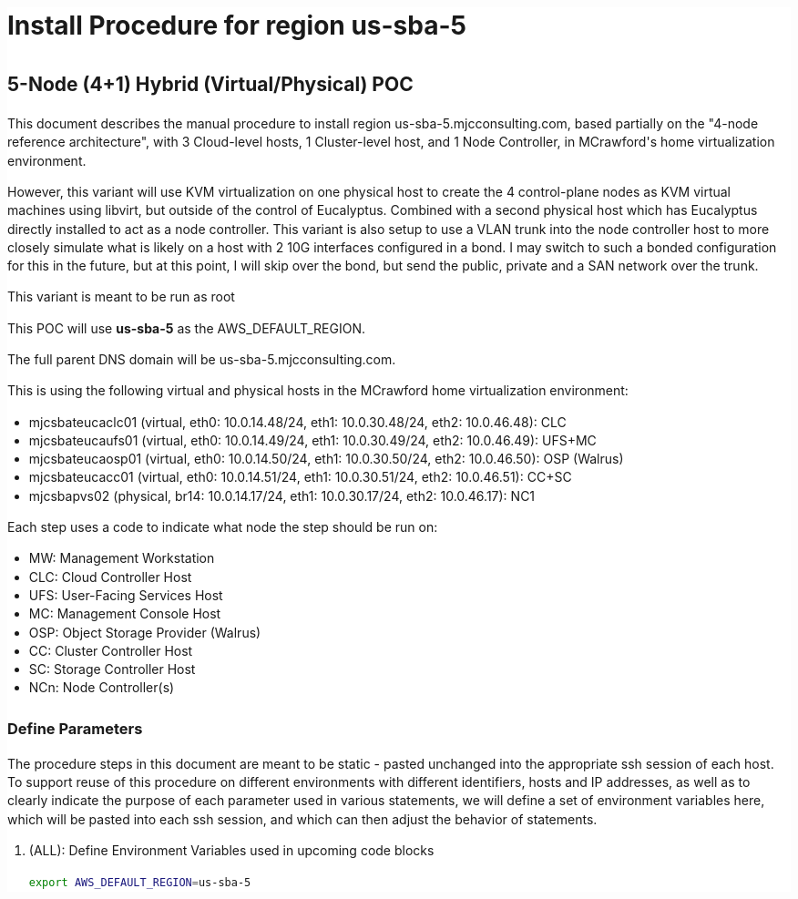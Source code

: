 # Install Procedure for region us-sba-5
## 5-Node (4+1) Hybrid (Virtual/Physical) POC

This document describes the manual procedure to install region us-sba-5.mjcconsulting.com,
based partially on the "4-node reference architecture", with 3 Cloud-level hosts,
1 Cluster-level host, and 1 Node Controller, in MCrawford's home virtualization environment.

However, this variant will use KVM virtualization on one physical host to
create the 4 control-plane nodes as KVM virtual machines using libvirt, but
outside of the control of Eucalyptus. Combined with a second physical host
which has Eucalyptus directly installed to act as a node controller.
This variant is also setup to use a VLAN trunk into the node controller host
to more closely simulate what is likely on a host with 2 10G interfaces
configured in a bond. I may switch to such a bonded configuration for this
in the future, but at this point, I will skip over the bond, but send the
public, private and a SAN network over the trunk.

This variant is meant to be run as root

This POC will use **us-sba-5** as the AWS_DEFAULT_REGION.

The full parent DNS domain will be us-sba-5.mjcconsulting.com.

This is using the following virtual and physical hosts in the MCrawford home virtualization environment:
- mjcsbateucaclc01 (virtual,  eth0: 10.0.14.48/24, eth1: 10.0.30.48/24, eth2: 10.0.46.48): CLC
- mjcsbateucaufs01 (virtual,  eth0: 10.0.14.49/24, eth1: 10.0.30.49/24, eth2: 10.0.46.49): UFS+MC
- mjcsbateucaosp01 (virtual,  eth0: 10.0.14.50/24, eth1: 10.0.30.50/24, eth2: 10.0.46.50): OSP (Walrus)
- mjcsbateucacc01  (virtual,  eth0: 10.0.14.51/24, eth1: 10.0.30.51/24, eth2: 10.0.46.51): CC+SC
- mjcsbapvs02      (physical, br14: 10.0.14.17/24, eth1: 10.0.30.17/24, eth2: 10.0.46.17): NC1

Each step uses a code to indicate what node the step should be run on:
- MW:  Management Workstation
- CLC: Cloud Controller Host
- UFS: User-Facing Services Host
- MC:  Management Console Host
- OSP: Object Storage Provider (Walrus)
- CC:  Cluster Controller Host
- SC:  Storage Controller Host
- NCn: Node Controller(s)

### Define Parameters

The procedure steps in this document are meant to be static - pasted unchanged into the appropriate
ssh session of each host. To support reuse of this procedure on different environments with
different identifiers, hosts and IP addresses, as well as to clearly indicate the purpose of each
parameter used in various statements, we will define a set of environment variables here, which
will be pasted into each ssh session, and which can then adjust the behavior of statements.

1. (ALL): Define Environment Variables used in upcoming code blocks

    ```bash
    export AWS_DEFAULT_REGION=us-sba-5
